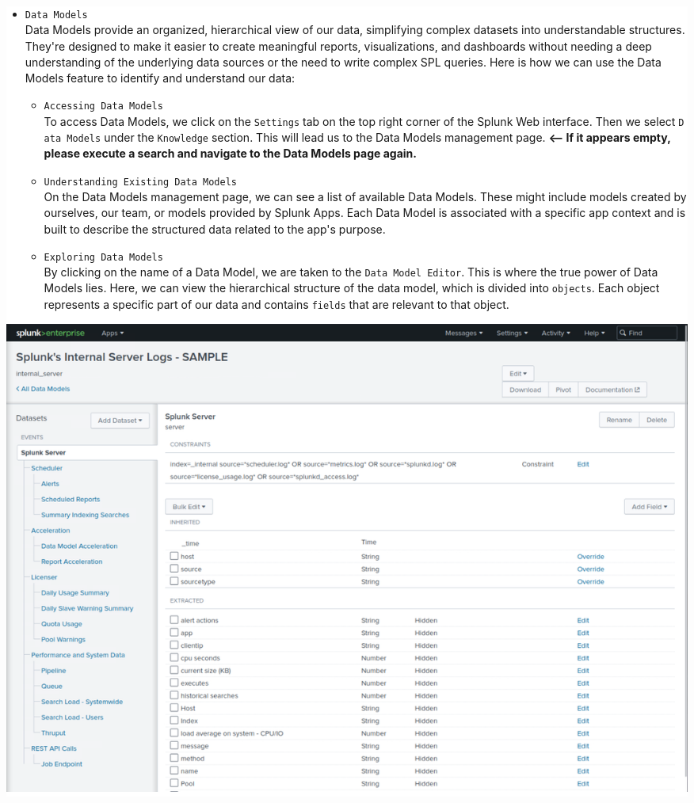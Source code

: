 
- `Data Models`  
Data Models provide an organized, hierarchical view of our data, simplifying complex datasets into understandable structures. They're designed to make it easier to create meaningful reports, visualizations, and dashboards without needing a deep understanding of the underlying data sources or the need to write complex SPL queries. Here is how we can use the Data Models feature to identify and understand our data:

  - `Accessing Data Models`  
  To access Data Models, we click on the `Settings` tab on the top right corner of the Splunk Web interface. Then we select `Data Models` under the `Knowledge` section. This will lead us to the Data Models management page. **<-- If it appears empty, please execute a search and navigate to the Data Models page again.**

  - `Understanding Existing Data Models`  
  On the Data Models management page, we can see a list of available Data Models. These might include models created by ourselves, our team, or models provided by Splunk Apps. Each Data Model is associated with a specific app context and is built to describe the structured data related to the app's purpose.

  - `Exploring Data Models`  
  By clicking on the name of a Data Model, we are taken to the `Data Model Editor`. This is where the true power of Data Models lies. Here, we can view the hierarchical structure of the data model, which is divided into `objects`. Each object represents a specific part of our data and contains `fields` that are relevant to that object.

![Data-Models](img/Data-Models.png)
